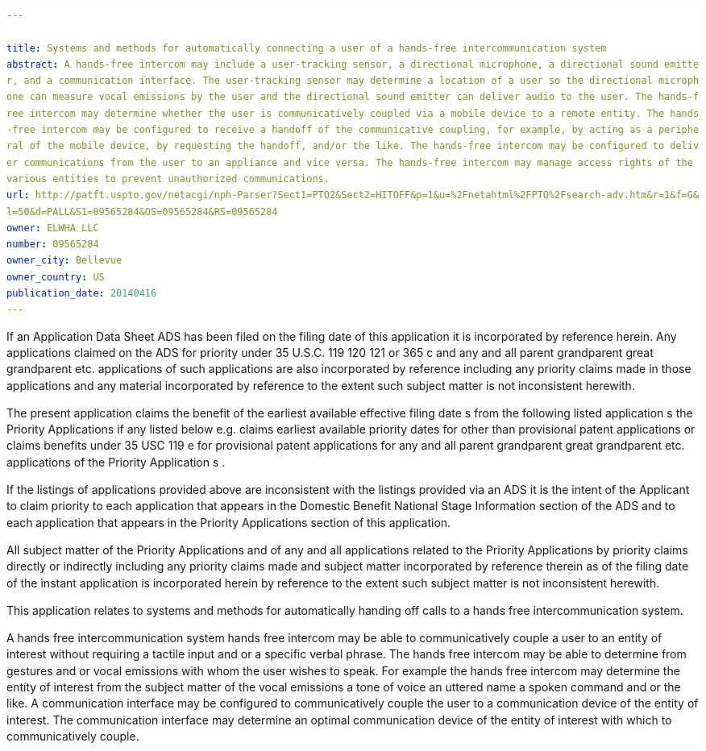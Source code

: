 ```yaml
---

title: Systems and methods for automatically connecting a user of a hands-free intercommunication system
abstract: A hands-free intercom may include a user-tracking sensor, a directional microphone, a directional sound emitter, and a communication interface. The user-tracking sensor may determine a location of a user so the directional microphone can measure vocal emissions by the user and the directional sound emitter can deliver audio to the user. The hands-free intercom may determine whether the user is communicatively coupled via a mobile device to a remote entity. The hands-free intercom may be configured to receive a handoff of the communicative coupling, for example, by acting as a peripheral of the mobile device, by requesting the handoff, and/or the like. The hands-free intercom may be configured to deliver communications from the user to an appliance and vice versa. The hands-free intercom may manage access rights of the various entities to prevent unauthorized communications.
url: http://patft.uspto.gov/netacgi/nph-Parser?Sect1=PTO2&Sect2=HITOFF&p=1&u=%2Fnetahtml%2FPTO%2Fsearch-adv.htm&r=1&f=G&l=50&d=PALL&S1=09565284&OS=09565284&RS=09565284
owner: ELWHA LLC
number: 09565284
owner_city: Bellevue
owner_country: US
publication_date: 20140416
---
```

If an Application Data Sheet ADS has been filed on the filing date of this application it is incorporated by reference herein. Any applications claimed on the ADS for priority under 35 U.S.C. 119 120 121 or 365 c and any and all parent grandparent great grandparent etc. applications of such applications are also incorporated by reference including any priority claims made in those applications and any material incorporated by reference to the extent such subject matter is not inconsistent herewith.

The present application claims the benefit of the earliest available effective filing date s from the following listed application s the Priority Applications if any listed below e.g. claims earliest available priority dates for other than provisional patent applications or claims benefits under 35 USC 119 e for provisional patent applications for any and all parent grandparent great grandparent etc. applications of the Priority Application s .

If the listings of applications provided above are inconsistent with the listings provided via an ADS it is the intent of the Applicant to claim priority to each application that appears in the Domestic Benefit National Stage Information section of the ADS and to each application that appears in the Priority Applications section of this application.

All subject matter of the Priority Applications and of any and all applications related to the Priority Applications by priority claims directly or indirectly including any priority claims made and subject matter incorporated by reference therein as of the filing date of the instant application is incorporated herein by reference to the extent such subject matter is not inconsistent herewith.

This application relates to systems and methods for automatically handing off calls to a hands free intercommunication system.

A hands free intercommunication system hands free intercom may be able to communicatively couple a user to an entity of interest without requiring a tactile input and or a specific verbal phrase. The hands free intercom may be able to determine from gestures and or vocal emissions with whom the user wishes to speak. For example the hands free intercom may determine the entity of interest from the subject matter of the vocal emissions a tone of voice an uttered name a spoken command and or the like. A communication interface may be configured to communicatively couple the user to a communication device of the entity of interest. The communication interface may determine an optimal communication device of the entity of interest with which to communicatively couple.
